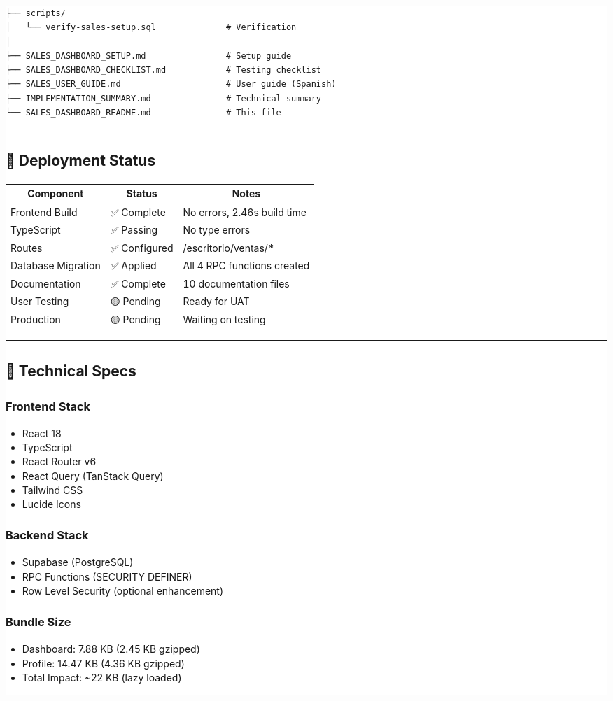 ```
├── scripts/
│   └── verify-sales-setup.sql              # Verification
│
├── SALES_DASHBOARD_SETUP.md                # Setup guide
├── SALES_DASHBOARD_CHECKLIST.md            # Testing checklist
├── SALES_USER_GUIDE.md                     # User guide (Spanish)
├── IMPLEMENTATION_SUMMARY.md               # Technical summary
└── SALES_DASHBOARD_README.md               # This file
```

---

## 🚀 Deployment Status

| Component | Status | Notes |
|-----------|--------|-------|
| Frontend Build | ✅ Complete | No errors, 2.46s build time |
| TypeScript | ✅ Passing | No type errors |
| Routes | ✅ Configured | /escritorio/ventas/* |
| Database Migration | ✅ Applied | All 4 RPC functions created |
| Documentation | ✅ Complete | 10 documentation files |
| User Testing | 🟡 Pending | Ready for UAT |
| Production | 🟡 Pending | Waiting on testing |

---

## 🔧 Technical Specs

### Frontend Stack
- React 18
- TypeScript
- React Router v6
- React Query (TanStack Query)
- Tailwind CSS
- Lucide Icons

### Backend Stack
- Supabase (PostgreSQL)
- RPC Functions (SECURITY DEFINER)
- Row Level Security (optional enhancement)

### Bundle Size
- Dashboard: 7.88 KB (2.45 KB gzipped)
- Profile: 14.47 KB (4.36 KB gzipped)
- Total Impact: ~22 KB (lazy loaded)

---